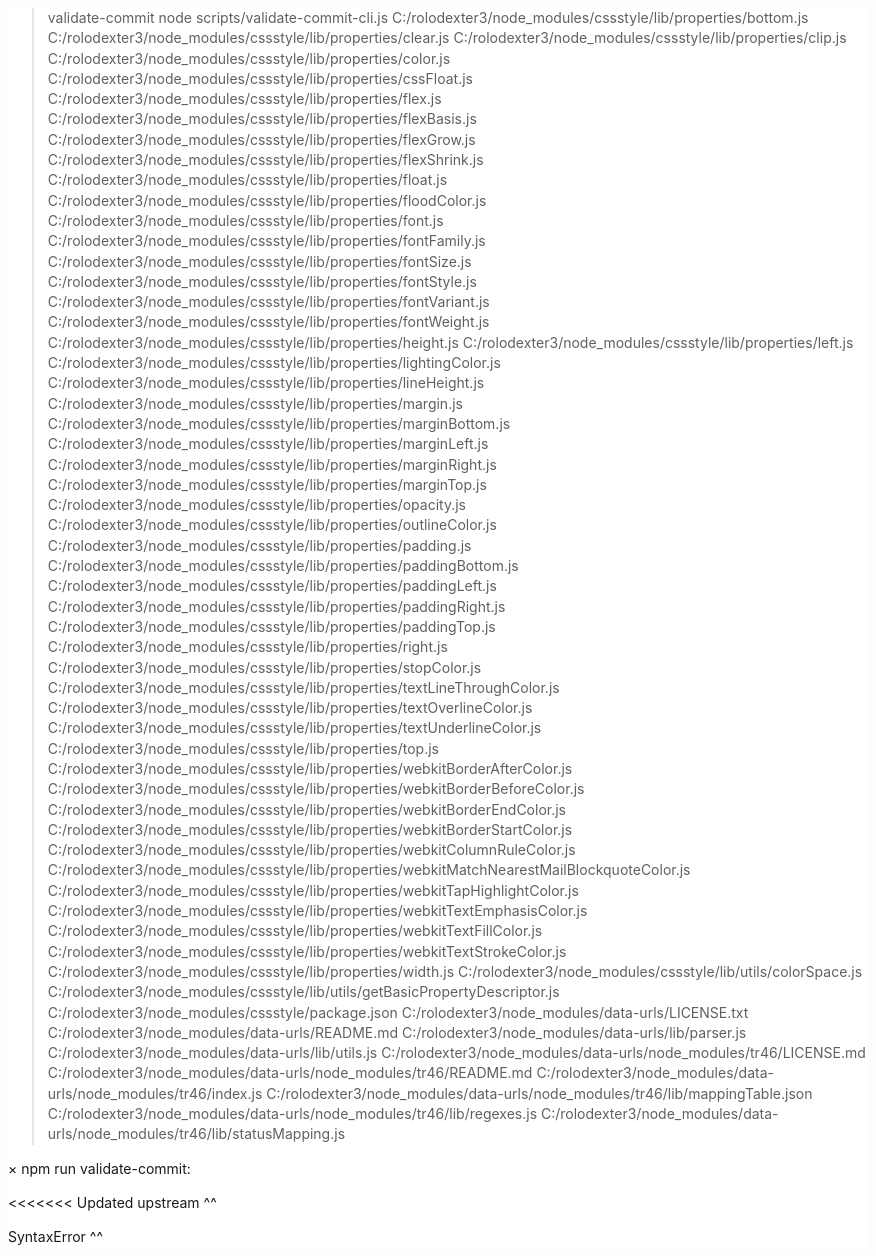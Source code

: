 > validate-commit
> node scripts/validate-commit-cli.js C:/rolodexter3/node_modules/cssstyle/lib/properties/bottom.js C:/rolodexter3/node_modules/cssstyle/lib/properties/clear.js C:/rolodexter3/node_modules/cssstyle/lib/properties/clip.js C:/rolodexter3/node_modules/cssstyle/lib/properties/color.js C:/rolodexter3/node_modules/cssstyle/lib/properties/cssFloat.js C:/rolodexter3/node_modules/cssstyle/lib/properties/flex.js C:/rolodexter3/node_modules/cssstyle/lib/properties/flexBasis.js C:/rolodexter3/node_modules/cssstyle/lib/properties/flexGrow.js C:/rolodexter3/node_modules/cssstyle/lib/properties/flexShrink.js C:/rolodexter3/node_modules/cssstyle/lib/properties/float.js C:/rolodexter3/node_modules/cssstyle/lib/properties/floodColor.js C:/rolodexter3/node_modules/cssstyle/lib/properties/font.js C:/rolodexter3/node_modules/cssstyle/lib/properties/fontFamily.js C:/rolodexter3/node_modules/cssstyle/lib/properties/fontSize.js C:/rolodexter3/node_modules/cssstyle/lib/properties/fontStyle.js C:/rolodexter3/node_modules/cssstyle/lib/properties/fontVariant.js C:/rolodexter3/node_modules/cssstyle/lib/properties/fontWeight.js C:/rolodexter3/node_modules/cssstyle/lib/properties/height.js C:/rolodexter3/node_modules/cssstyle/lib/properties/left.js C:/rolodexter3/node_modules/cssstyle/lib/properties/lightingColor.js C:/rolodexter3/node_modules/cssstyle/lib/properties/lineHeight.js C:/rolodexter3/node_modules/cssstyle/lib/properties/margin.js C:/rolodexter3/node_modules/cssstyle/lib/properties/marginBottom.js C:/rolodexter3/node_modules/cssstyle/lib/properties/marginLeft.js C:/rolodexter3/node_modules/cssstyle/lib/properties/marginRight.js C:/rolodexter3/node_modules/cssstyle/lib/properties/marginTop.js C:/rolodexter3/node_modules/cssstyle/lib/properties/opacity.js C:/rolodexter3/node_modules/cssstyle/lib/properties/outlineColor.js C:/rolodexter3/node_modules/cssstyle/lib/properties/padding.js C:/rolodexter3/node_modules/cssstyle/lib/properties/paddingBottom.js C:/rolodexter3/node_modules/cssstyle/lib/properties/paddingLeft.js C:/rolodexter3/node_modules/cssstyle/lib/properties/paddingRight.js C:/rolodexter3/node_modules/cssstyle/lib/properties/paddingTop.js C:/rolodexter3/node_modules/cssstyle/lib/properties/right.js C:/rolodexter3/node_modules/cssstyle/lib/properties/stopColor.js C:/rolodexter3/node_modules/cssstyle/lib/properties/textLineThroughColor.js C:/rolodexter3/node_modules/cssstyle/lib/properties/textOverlineColor.js C:/rolodexter3/node_modules/cssstyle/lib/properties/textUnderlineColor.js C:/rolodexter3/node_modules/cssstyle/lib/properties/top.js C:/rolodexter3/node_modules/cssstyle/lib/properties/webkitBorderAfterColor.js C:/rolodexter3/node_modules/cssstyle/lib/properties/webkitBorderBeforeColor.js C:/rolodexter3/node_modules/cssstyle/lib/properties/webkitBorderEndColor.js C:/rolodexter3/node_modules/cssstyle/lib/properties/webkitBorderStartColor.js C:/rolodexter3/node_modules/cssstyle/lib/properties/webkitColumnRuleColor.js C:/rolodexter3/node_modules/cssstyle/lib/properties/webkitMatchNearestMailBlockquoteColor.js C:/rolodexter3/node_modules/cssstyle/lib/properties/webkitTapHighlightColor.js C:/rolodexter3/node_modules/cssstyle/lib/properties/webkitTextEmphasisColor.js C:/rolodexter3/node_modules/cssstyle/lib/properties/webkitTextFillColor.js C:/rolodexter3/node_modules/cssstyle/lib/properties/webkitTextStrokeColor.js C:/rolodexter3/node_modules/cssstyle/lib/properties/width.js C:/rolodexter3/node_modules/cssstyle/lib/utils/colorSpace.js C:/rolodexter3/node_modules/cssstyle/lib/utils/getBasicPropertyDescriptor.js C:/rolodexter3/node_modules/cssstyle/package.json C:/rolodexter3/node_modules/data-urls/LICENSE.txt C:/rolodexter3/node_modules/data-urls/README.md C:/rolodexter3/node_modules/data-urls/lib/parser.js C:/rolodexter3/node_modules/data-urls/lib/utils.js C:/rolodexter3/node_modules/data-urls/node_modules/tr46/LICENSE.md C:/rolodexter3/node_modules/data-urls/node_modules/tr46/README.md C:/rolodexter3/node_modules/data-urls/node_modules/tr46/index.js C:/rolodexter3/node_modules/data-urls/node_modules/tr46/lib/mappingTable.json C:/rolodexter3/node_modules/data-urls/node_modules/tr46/lib/regexes.js C:/rolodexter3/node_modules/data-urls/node_modules/tr46/lib/statusMapping.js


× npm run validate-commit:

<<<<<<< Updated upstream
^^

SyntaxError
^^
